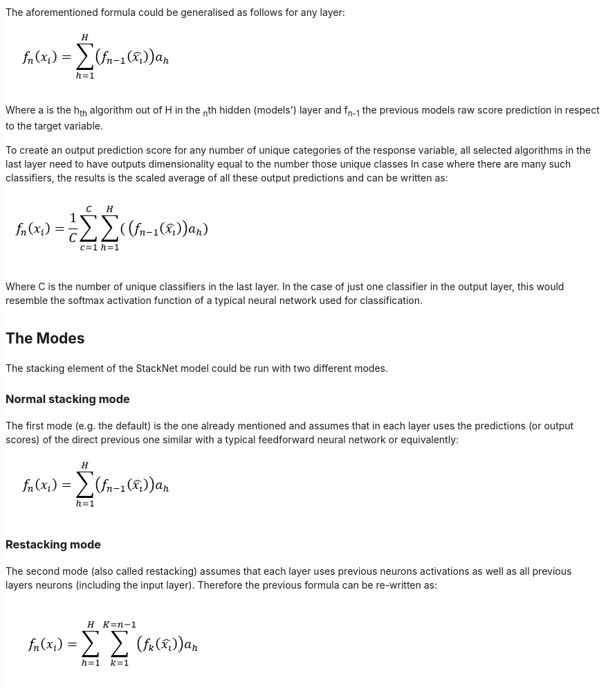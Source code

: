 The aforementioned formula could be generalised as follows for any layer: 

![Alt text](/images/normal_stacking.png?raw=true "Generic layer example") 

Where a is the h<sub>th</sub> algorithm out of H in the <sub>n</sub>th hidden (models') layer and f<sub>n-1</sub> the previous models raw score prediction in respect to the target variable. 

To create an output prediction score for any number of unique categories of the response variable, all selected algorithms in the last layer need to have outputs dimensionality equal to the number those unique classes In case where there are many such classifiers, the results is the scaled average of all these output predictions and can be written as: 

![Alt text](/images/generic_output.png?raw=true "Hidden-to-output with many classifiers") 

Where C is the number of unique classifiers in the last layer. In the case of just one classifier in the output layer, this would resemble the softmax activation function of a typical neural network used for classification. 

## The Modes

The stacking element of the StackNet model could be run with two different modes.
 
### Normal stacking mode

 The first mode (e.g. the default) is the one already mentioned and assumes that in each layer uses the predictions (or output scores) of the direct previous one similar with a typical feedforward neural network or equivalently: 
 
![Alt text](/images/normal_stacking.png?raw=true "Normal Stacking") 

### Restacking mode 
 
The second mode (also called restacking) assumes that each layer uses previous neurons activations as well as all previous layers neurons (including the input layer). Therefore the previous formula can be re-written as:  

![Alt text](/images/restacking.png?raw=true "Restacking Mode")
